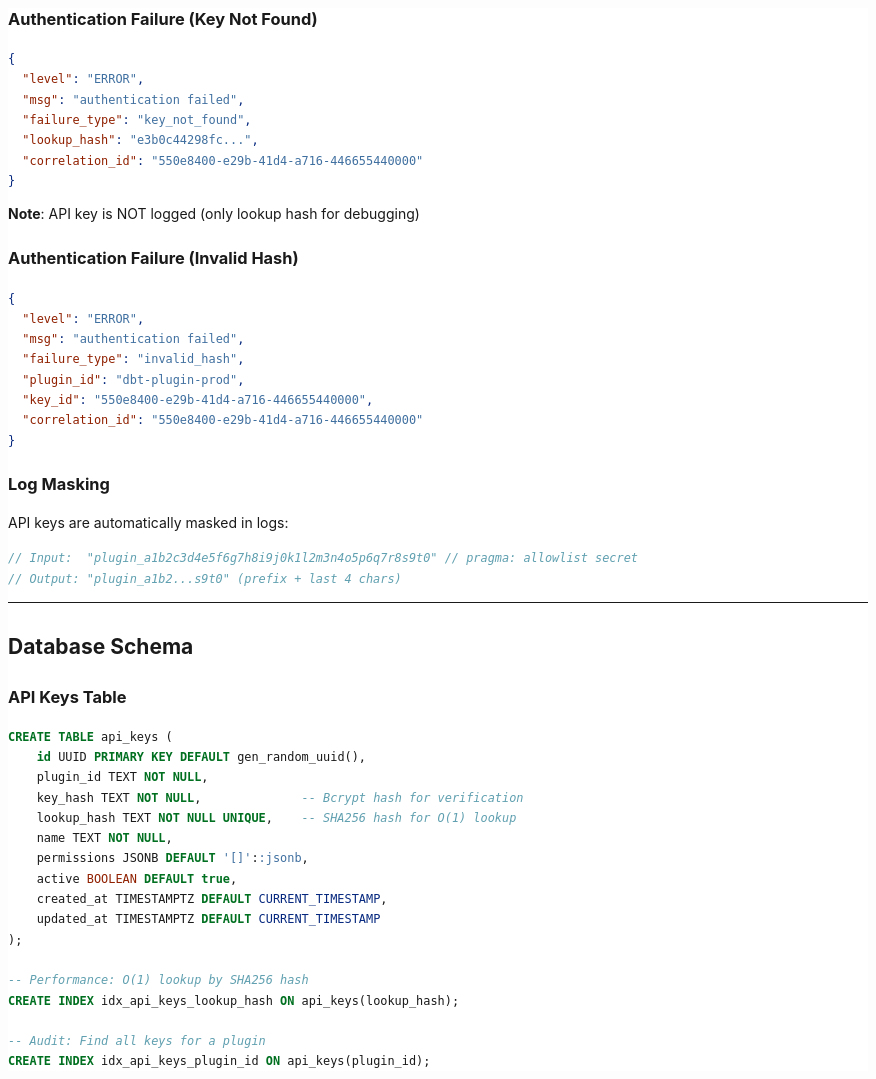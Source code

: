 ### Authentication Failure (Key Not Found)

```json
{
  "level": "ERROR",
  "msg": "authentication failed",
  "failure_type": "key_not_found",
  "lookup_hash": "e3b0c44298fc...",
  "correlation_id": "550e8400-e29b-41d4-a716-446655440000"
}
```

**Note**: API key is NOT logged (only lookup hash for debugging)

### Authentication Failure (Invalid Hash)

```json
{
  "level": "ERROR",
  "msg": "authentication failed",
  "failure_type": "invalid_hash",
  "plugin_id": "dbt-plugin-prod",
  "key_id": "550e8400-e29b-41d4-a716-446655440000",
  "correlation_id": "550e8400-e29b-41d4-a716-446655440000"
}
```

### Log Masking

API keys are automatically masked in logs:

```go
// Input:  "plugin_a1b2c3d4e5f6g7h8i9j0k1l2m3n4o5p6q7r8s9t0" // pragma: allowlist secret
// Output: "plugin_a1b2...s9t0" (prefix + last 4 chars)
```

---

## Database Schema

### API Keys Table

```sql
CREATE TABLE api_keys (
    id UUID PRIMARY KEY DEFAULT gen_random_uuid(),
    plugin_id TEXT NOT NULL,
    key_hash TEXT NOT NULL,              -- Bcrypt hash for verification
    lookup_hash TEXT NOT NULL UNIQUE,    -- SHA256 hash for O(1) lookup
    name TEXT NOT NULL,
    permissions JSONB DEFAULT '[]'::jsonb,
    active BOOLEAN DEFAULT true,
    created_at TIMESTAMPTZ DEFAULT CURRENT_TIMESTAMP,
    updated_at TIMESTAMPTZ DEFAULT CURRENT_TIMESTAMP
);

-- Performance: O(1) lookup by SHA256 hash
CREATE INDEX idx_api_keys_lookup_hash ON api_keys(lookup_hash);

-- Audit: Find all keys for a plugin
CREATE INDEX idx_api_keys_plugin_id ON api_keys(plugin_id);
```
